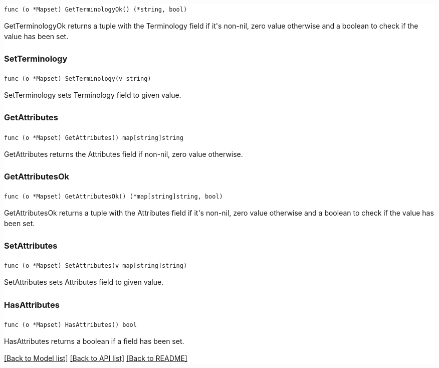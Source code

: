 `func (o *Mapset) GetTerminologyOk() (*string, bool)`

GetTerminologyOk returns a tuple with the Terminology field if it's non-nil, zero value otherwise
and a boolean to check if the value has been set.

### SetTerminology

`func (o *Mapset) SetTerminology(v string)`

SetTerminology sets Terminology field to given value.


### GetAttributes

`func (o *Mapset) GetAttributes() map[string]string`

GetAttributes returns the Attributes field if non-nil, zero value otherwise.

### GetAttributesOk

`func (o *Mapset) GetAttributesOk() (*map[string]string, bool)`

GetAttributesOk returns a tuple with the Attributes field if it's non-nil, zero value otherwise
and a boolean to check if the value has been set.

### SetAttributes

`func (o *Mapset) SetAttributes(v map[string]string)`

SetAttributes sets Attributes field to given value.

### HasAttributes

`func (o *Mapset) HasAttributes() bool`

HasAttributes returns a boolean if a field has been set.


[[Back to Model list]](../README.md#documentation-for-models) [[Back to API list]](../README.md#documentation-for-api-endpoints) [[Back to README]](../README.md)


